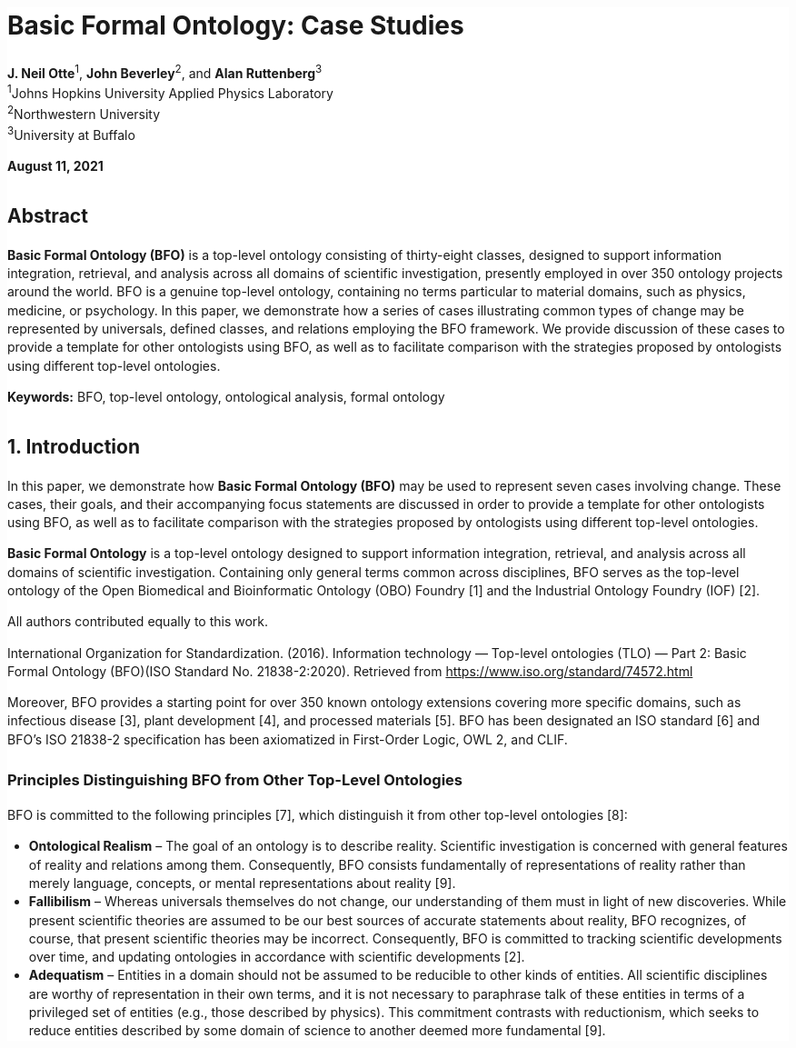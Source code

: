 # Basic Formal Ontology: Case Studies

**J. Neil Otte**<sup>1</sup>, **John Beverley**<sup>2</sup>, and **Alan Ruttenberg**<sup>3</sup>  
<sup>1</sup>Johns Hopkins University Applied Physics Laboratory  
<sup>2</sup>Northwestern University  
<sup>3</sup>University at Buffalo  

**August 11, 2021**

## Abstract

**Basic Formal Ontology (BFO)** is a top-level ontology consisting of thirty-eight classes, designed to support information integration, retrieval, and analysis across all domains of scientific investigation, presently employed in over 350 ontology projects around the world. BFO is a genuine top-level ontology, containing no terms particular to material domains, such as physics, medicine, or psychology. In this paper, we demonstrate how a series of cases illustrating common types of change may be represented by universals, defined classes, and relations employing the BFO framework. We provide discussion of these cases to provide a template for other ontologists using BFO, as well as to facilitate comparison with the strategies proposed by ontologists using different top-level ontologies.

**Keywords:** BFO, top-level ontology, ontological analysis, formal ontology

## 1. Introduction

In this paper, we demonstrate how **Basic Formal Ontology (BFO)** may be used to represent seven cases involving change. These cases, their goals, and their accompanying focus statements are discussed in order to provide a template for other ontologists using BFO, as well as to facilitate comparison with the strategies proposed by ontologists using different top-level ontologies.

**Basic Formal Ontology** is a top-level ontology designed to support information integration, retrieval, and analysis across all domains of scientific investigation. Containing only general terms common across disciplines, BFO serves as the top-level ontology of the Open Biomedical and Bioinformatic Ontology (OBO) Foundry [1] and the Industrial Ontology Foundry (IOF) [2].

All authors contributed equally to this work.

International Organization for Standardization. (2016). Information technology — Top-level ontologies (TLO) — Part 2: Basic Formal Ontology (BFO)(ISO Standard No. 21838-2:2020). Retrieved from https://www.iso.org/standard/74572.html

Moreover, BFO provides a starting point for over 350 known ontology extensions covering more specific domains, such as infectious disease [3], plant development [4], and processed materials [5]. BFO has been designated an ISO standard [6] and BFO’s ISO 21838-2 specification has been axiomatized in First-Order Logic, OWL 2, and CLIF.

### Principles Distinguishing BFO from Other Top-Level Ontologies

BFO is committed to the following principles [7], which distinguish it from other top-level ontologies [8]:

- **Ontological Realism** – The goal of an ontology is to describe reality. Scientific investigation is concerned with general features of reality and relations among them. Consequently, BFO consists fundamentally of representations of reality rather than merely language, concepts, or mental representations about reality [9].
- **Fallibilism** – Whereas universals themselves do not change, our understanding of them must in light of new discoveries. While present scientific theories are assumed to be our best sources of accurate statements about reality, BFO recognizes, of course, that present scientific theories may be incorrect. Consequently, BFO is committed to tracking scientific developments over time, and updating ontologies in accordance with scientific developments [2].
- **Adequatism** – Entities in a domain should not be assumed to be reducible to other kinds of entities. All scientific disciplines are worthy of representation in their own terms, and it is not necessary to paraphrase talk of these entities in terms of a privileged set of entities (e.g., those described by physics). This commitment contrasts with reductionism, which seeks to reduce entities described by some domain of science to another deemed more fundamental [9].
